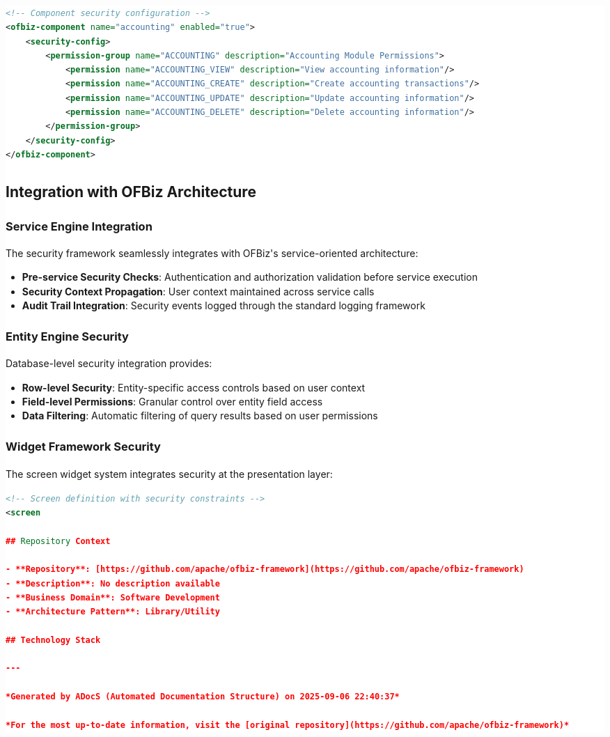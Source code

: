 ```xml
<!-- Component security configuration -->
<ofbiz-component name="accounting" enabled="true">
    <security-config>
        <permission-group name="ACCOUNTING" description="Accounting Module Permissions">
            <permission name="ACCOUNTING_VIEW" description="View accounting information"/>
            <permission name="ACCOUNTING_CREATE" description="Create accounting transactions"/>
            <permission name="ACCOUNTING_UPDATE" description="Update accounting information"/>
            <permission name="ACCOUNTING_DELETE" description="Delete accounting information"/>
        </permission-group>
    </security-config>
</ofbiz-component>
```

## Integration with OFBiz Architecture

### Service Engine Integration

The security framework seamlessly integrates with OFBiz's service-oriented architecture:

- **Pre-service Security Checks**: Authentication and authorization validation before service execution
- **Security Context Propagation**: User context maintained across service calls
- **Audit Trail Integration**: Security events logged through the standard logging framework

### Entity Engine Security

Database-level security integration provides:

- **Row-level Security**: Entity-specific access controls based on user context
- **Field-level Permissions**: Granular control over entity field access
- **Data Filtering**: Automatic filtering of query results based on user permissions

### Widget Framework Security

The screen widget system integrates security at the presentation layer:

```xml
<!-- Screen definition with security constraints -->
<screen

## Repository Context

- **Repository**: [https://github.com/apache/ofbiz-framework](https://github.com/apache/ofbiz-framework)
- **Description**: No description available
- **Business Domain**: Software Development
- **Architecture Pattern**: Library/Utility

## Technology Stack

---

*Generated by ADocS (Automated Documentation Structure) on 2025-09-06 22:40:37*

*For the most up-to-date information, visit the [original repository](https://github.com/apache/ofbiz-framework)*
